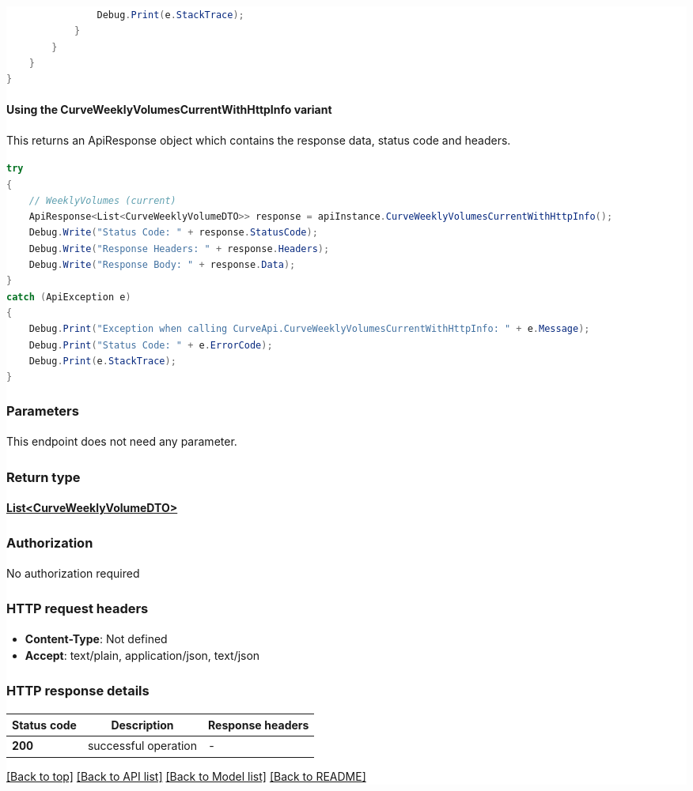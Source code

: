 ```csharp
                Debug.Print(e.StackTrace);
            }
        }
    }
}
```

#### Using the CurveWeeklyVolumesCurrentWithHttpInfo variant
This returns an ApiResponse object which contains the response data, status code and headers.

```csharp
try
{
    // WeeklyVolumes (current)
    ApiResponse<List<CurveWeeklyVolumeDTO>> response = apiInstance.CurveWeeklyVolumesCurrentWithHttpInfo();
    Debug.Write("Status Code: " + response.StatusCode);
    Debug.Write("Response Headers: " + response.Headers);
    Debug.Write("Response Body: " + response.Data);
}
catch (ApiException e)
{
    Debug.Print("Exception when calling CurveApi.CurveWeeklyVolumesCurrentWithHttpInfo: " + e.Message);
    Debug.Print("Status Code: " + e.ErrorCode);
    Debug.Print(e.StackTrace);
}
```

### Parameters
This endpoint does not need any parameter.
### Return type

[**List&lt;CurveWeeklyVolumeDTO&gt;**](CurveWeeklyVolumeDTO.md)

### Authorization

No authorization required

### HTTP request headers

 - **Content-Type**: Not defined
 - **Accept**: text/plain, application/json, text/json


### HTTP response details
| Status code | Description | Response headers |
|-------------|-------------|------------------|
| **200** | successful operation |  -  |

[[Back to top]](#) [[Back to API list]](../README.md#documentation-for-api-endpoints) [[Back to Model list]](../README.md#documentation-for-models) [[Back to README]](../README.md)

